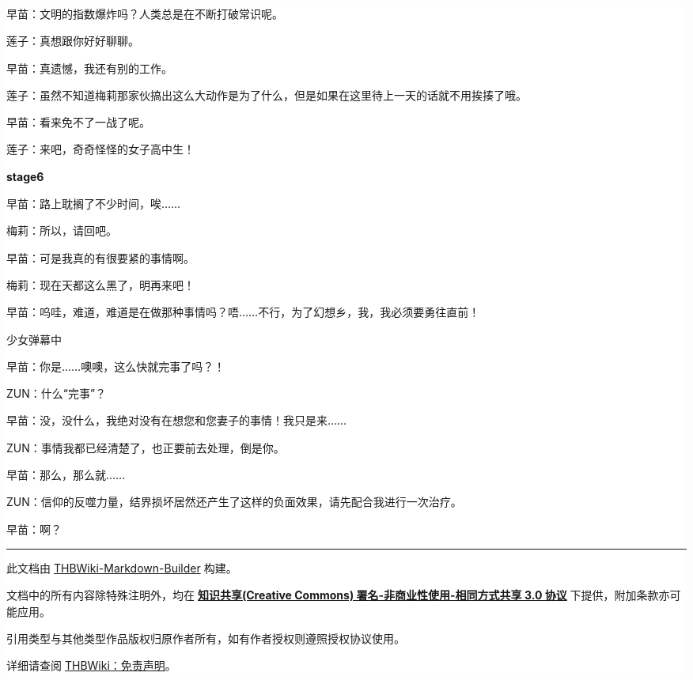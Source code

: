 早苗：文明的指数爆炸吗？人类总是在不断打破常识呢。  

莲子：真想跟你好好聊聊。  

早苗：真遗憾，我还有别的工作。  

莲子：虽然不知道梅莉那家伙搞出这么大动作是为了什么，但是如果在这里待上一天的话就不用挨揍了哦。  

早苗：看来免不了一战了呢。  

莲子：来吧，奇奇怪怪的女子高中生！  
  

 **stage6**   

早苗：路上耽搁了不少时间，唉……  

梅莉：所以，请回吧。  

早苗：可是我真的有很要紧的事情啊。  

梅莉：现在天都这么黑了，明再来吧！  

早苗：呜哇，难道，难道是在做那种事情吗？唔……不行，为了幻想乡，我，我必须要勇往直前！  

少女弹幕中  

早苗：你是……噢噢，这么快就完事了吗？！  

ZUN：什么“完事”？  

早苗：没，没什么，我绝对没有在想您和您妻子的事情！我只是来……  

ZUN：事情我都已经清楚了，也正要前去处理，倒是你。  

早苗：那么，那么就……  

ZUN：信仰的反噬力量，结界损坏居然还产生了这样的负面效果，请先配合我进行一次治疗。  

早苗：啊？  

  





---

此文档由 [THBWiki-Markdown-Builder](https://github.com/Delsin-Yu/THBWiki-Markdown-Builder) 构建。

文档中的所有内容除特殊注明外，均在 [**知识共享(Creative Commons) 署名-非商业性使用-相同方式共享 3.0 协议**](https://creativecommons.org/licenses/by-sa/3.0/deed.zh-hans) 下提供，附加条款亦可能应用。

引用类型与其他类型作品版权归原作者所有，如有作者授权则遵照授权协议使用。

详细请查阅 [THBWiki：免责声明](https://thbwiki.cc/THBWiki:%E5%85%8D%E8%B4%A3%E5%A3%B0%E6%98%8E)。

